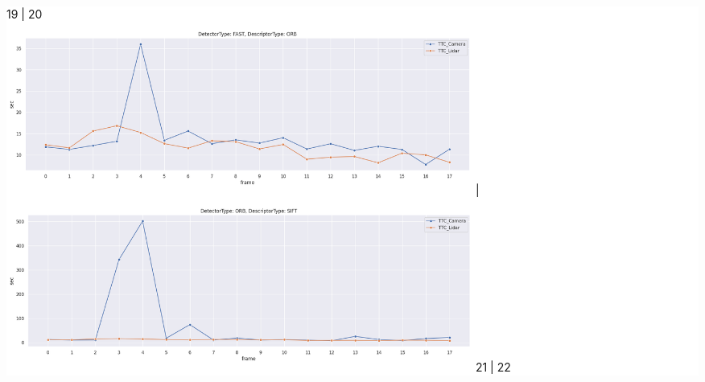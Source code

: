19      |  20  
<img src="images/19.png" width="579" height="214" />                 | <img src="images/20.png" width="579" height="214" /> 
21      |  22  